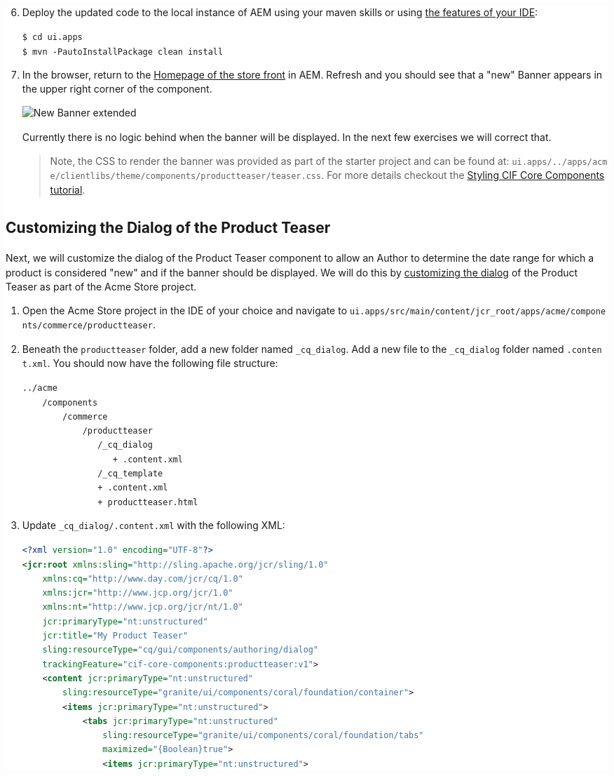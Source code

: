 6. Deploy the updated code to the local instance of AEM using your maven skills or using [the features of your IDE](https://docs.adobe.com/content/help/en/experience-manager-learn/foundation/development/set-up-a-local-aem-development-environment.html#set-up-an-integrated-development-environment):

    ```shell
    $ cd ui.apps
    $ mvn -PautoInstallPackage clean install
    ```

7. In the browser, return to the [Homepage of the store front](http://localhost:4502/editor.html/content/acme/us/en.html) in AEM. Refresh and you should see that a "new" Banner appears in the upper right corner of the component.

    ![New Banner extended](./assets/05-customize-cif-components/new-banner-productteaser.png)

    Currently there is no logic behind when the banner will be displayed. In the next few exercises we will correct that.

    > Note, the CSS to render the banner was provided as part of the starter project and can be found at: `ui.apps/../apps/acme/clientlibs/theme/components/productteaser/teaser.css`. For more details checkout the [Styling CIF Core Components tutorial](./04-style-cif-component.md).

## Customizing the Dialog of the Product Teaser

Next, we will customize the dialog of the Product Teaser component to allow an Author to determine the date range for which a product is considered "new" and if the banner should be displayed. We will do this by [customizing the dialog](https://docs.adobe.com/content/help/en/experience-manager-core-components/using/developing/customizing.html#customizing-dialogs) of the Product Teaser as part of the Acme Store project.

1. Open the Acme Store project in the IDE of your choice and navigate to `ui.apps/src/main/content/jcr_root/apps/acme/components/commerce/productteaser`.

2. Beneath the `productteaser` folder, add a new folder named `_cq_dialog`. Add a new file to the `_cq_dialog` folder named `.content.xml`. You should now have the following file structure:

    ```plain
    ../acme
        /components
            /commerce
                /productteaser
                   /_cq_dialog
                      + .content.xml
                   /_cq_template
                   + .content.xml
                   + productteaser.html
    ```

3. Update `_cq_dialog/.content.xml` with the following XML:

    ```xml
    <?xml version="1.0" encoding="UTF-8"?>
    <jcr:root xmlns:sling="http://sling.apache.org/jcr/sling/1.0" 
        xmlns:cq="http://www.day.com/jcr/cq/1.0" 
        xmlns:jcr="http://www.jcp.org/jcr/1.0" 
        xmlns:nt="http://www.jcp.org/jcr/nt/1.0" 
        jcr:primaryType="nt:unstructured" 
        jcr:title="My Product Teaser" 
        sling:resourceType="cq/gui/components/authoring/dialog" 
        trackingFeature="cif-core-components:productteaser:v1">
        <content jcr:primaryType="nt:unstructured" 
            sling:resourceType="granite/ui/components/coral/foundation/container">
            <items jcr:primaryType="nt:unstructured">
                <tabs jcr:primaryType="nt:unstructured" 
                    sling:resourceType="granite/ui/components/coral/foundation/tabs" 
                    maximized="{Boolean}true">
                    <items jcr:primaryType="nt:unstructured">